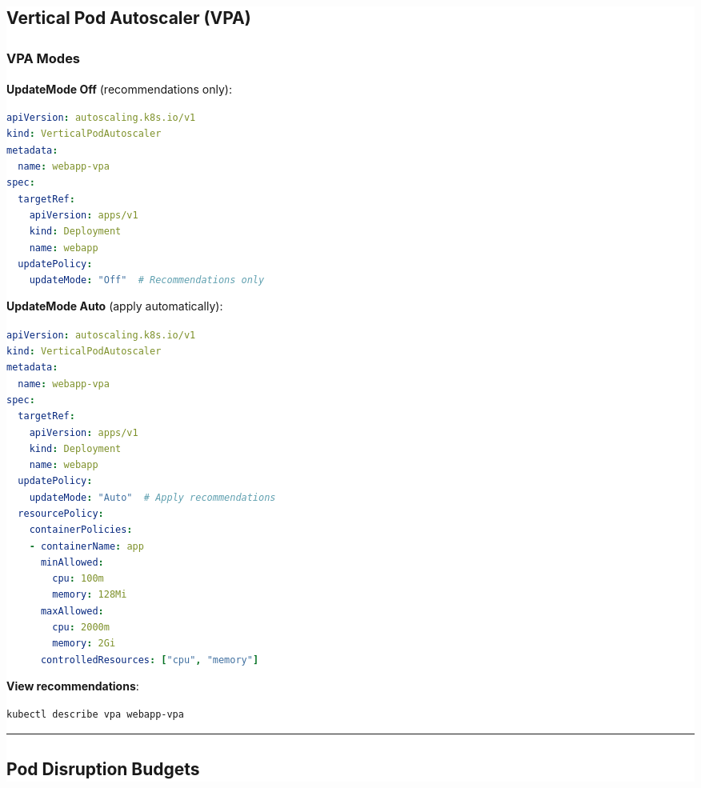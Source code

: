 
## Vertical Pod Autoscaler (VPA)

### VPA Modes

**UpdateMode Off** (recommendations only):
```yaml
apiVersion: autoscaling.k8s.io/v1
kind: VerticalPodAutoscaler
metadata:
  name: webapp-vpa
spec:
  targetRef:
    apiVersion: apps/v1
    kind: Deployment
    name: webapp
  updatePolicy:
    updateMode: "Off"  # Recommendations only
```

**UpdateMode Auto** (apply automatically):
```yaml
apiVersion: autoscaling.k8s.io/v1
kind: VerticalPodAutoscaler
metadata:
  name: webapp-vpa
spec:
  targetRef:
    apiVersion: apps/v1
    kind: Deployment
    name: webapp
  updatePolicy:
    updateMode: "Auto"  # Apply recommendations
  resourcePolicy:
    containerPolicies:
    - containerName: app
      minAllowed:
        cpu: 100m
        memory: 128Mi
      maxAllowed:
        cpu: 2000m
        memory: 2Gi
      controlledResources: ["cpu", "memory"]
```

**View recommendations**:
```bash
kubectl describe vpa webapp-vpa
```

---

## Pod Disruption Budgets
